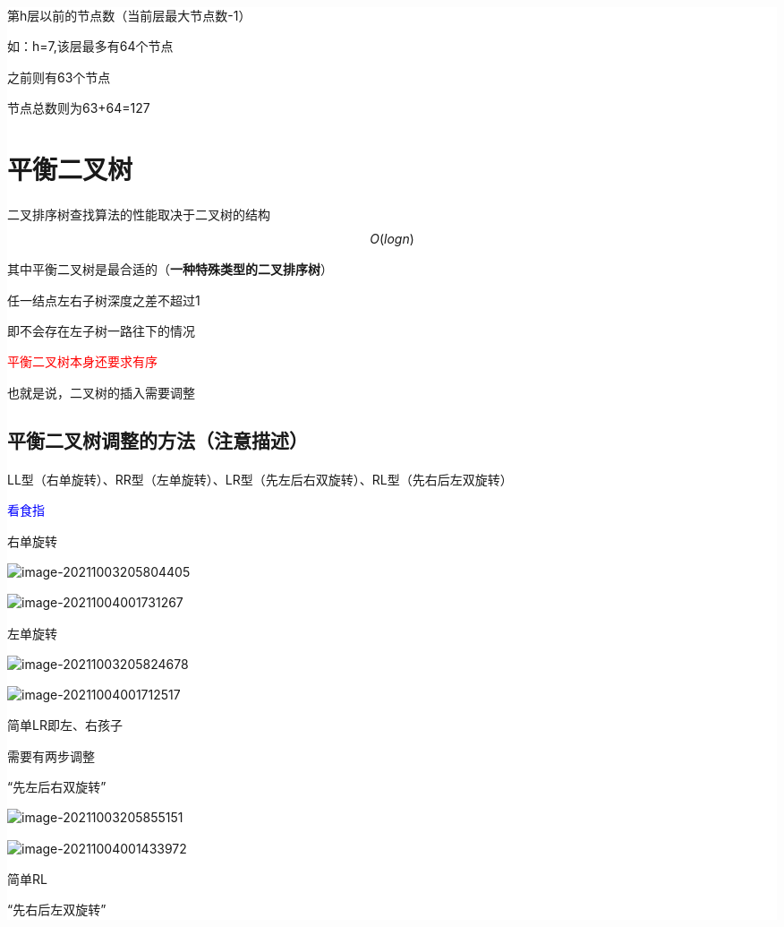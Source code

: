 第h层以前的节点数（当前层最大节点数-1）

如：h=7,该层最多有64个节点

之前则有63个节点

节点总数则为63+64=127



# 平衡二叉树

二叉排序树查找算法的性能取决于二叉树的结构$$O(logn)$$

其中平衡二叉树是最合适的（**一种特殊类型的二叉排序树**）

任一结点左右子树深度之差不超过1

即不会存在左子树一路往下的情况

<font color=red>平衡二叉树本身还要求有序</font>

也就是说，二叉树的插入需要调整



## 平衡二叉树调整的方法（注意描述）

LL型（右单旋转）、RR型（左单旋转）、LR型（先左后右双旋转）、RL型（先右后左双旋转）

<font color=blue>看食指</font>

右单旋转

![image-20211003205804405](https://gitee.com/simple_one1/pic/raw/master/image-20211003205804405.png)

![image-20211004001731267](https://gitee.com/simple_one1/pic/raw/master/image-20211004001731267.png)

左单旋转

![image-20211003205824678](https://gitee.com/simple_one1/pic/raw/master/image-20211003205824678.png)

![image-20211004001712517](https://gitee.com/simple_one1/pic/raw/master/image-20211004001712517.png)



简单LR即左、右孩子

需要有两步调整

“先左后右双旋转”

![image-20211003205855151](https://gitee.com/simple_one1/pic/raw/master/image-20211003205855151.png)

![image-20211004001433972](https://gitee.com/simple_one1/pic/raw/master/image-20211004001433972.png)

简单RL

“先右后左双旋转”

